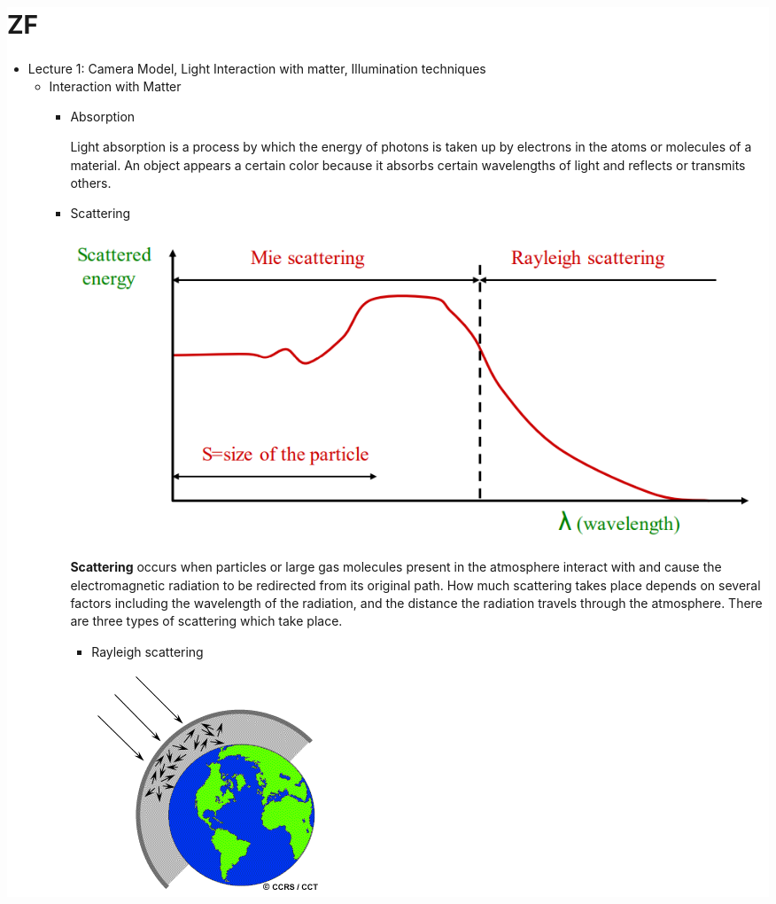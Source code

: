 # ZF

- Lecture 1: Camera Model, Light Interaction with matter, Illumination techniques
    - Interaction with Matter
        - Absorption
            
            Light absorption is a process by which the energy of photons is taken up by electrons in the atoms or molecules of a material. An object appears a certain color because it absorbs certain wavelengths of light and reflects or transmits others. 
            
        - Scattering
            
            ![Untitled](ZF%20a2b272b258b14b15b361653cbabc9e08/Untitled.png)
            
            **Scattering** occurs when particles or large gas molecules present in the atmosphere interact with and cause the electromagnetic radiation to be redirected from its original path. How much scattering takes place depends on several factors including the wavelength of the radiation, and the distance the radiation travels through the atmosphere. There are three types of scattering which take place.
            
            - Rayleigh scattering
                
                ![Untitled](ZF%20a2b272b258b14b15b361653cbabc9e08/Untitled%201.png)
                